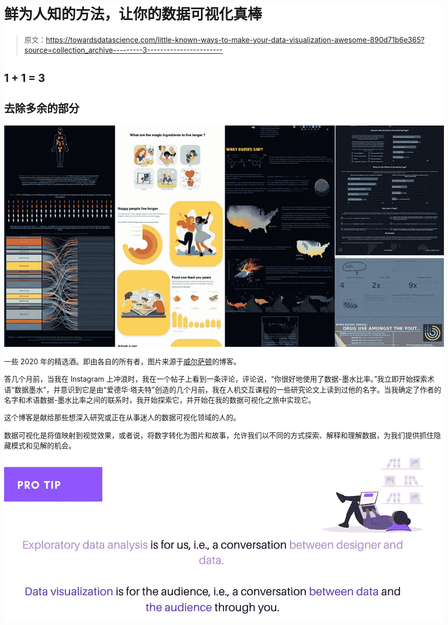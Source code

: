 # 鲜为人知的方法，让你的数据可视化真棒

> 原文：<https://towardsdatascience.com/little-known-ways-to-make-your-data-visualization-awesome-890d71b6e365?source=collection_archive---------3----------------------->

## 1 + 1 = 3

## 去除多余的部分

![](img/f0115d6982f152d909ea8269e81e1ecb.png)

一些 2020 年的精选酒。即由各自的所有者，图片来源于[威尔萨顿](https://wjsutton.github.io/ironviz2020.html)的博客。

答几个月前，当我在 Instagram 上冲浪时，我在一个帖子上看到一条评论，评论说，“你很好地使用了数据-墨水比率。”我立即开始探索术语“数据墨水”，并意识到它是由“爱德华·塔夫特”创造的几个月前，我在人机交互课程的一些研究论文上读到过他的名字。当我确定了作者的名字和术语数据-墨水比率之间的联系时，我开始探索它，并开始在我的数据可视化之旅中实现它。

这个博客是献给那些想深入研究或正在从事迷人的数据可视化领域的人的。

数据可视化是将值映射到视觉效果，或者说，将数字转化为图片和故事，允许我们以不同的方式探索、解释和理解数据，为我们提供抓住隐藏模式和见解的机会。

![](img/0aaa88a4f70773e1867fb7f1d29dd6b4.png)
